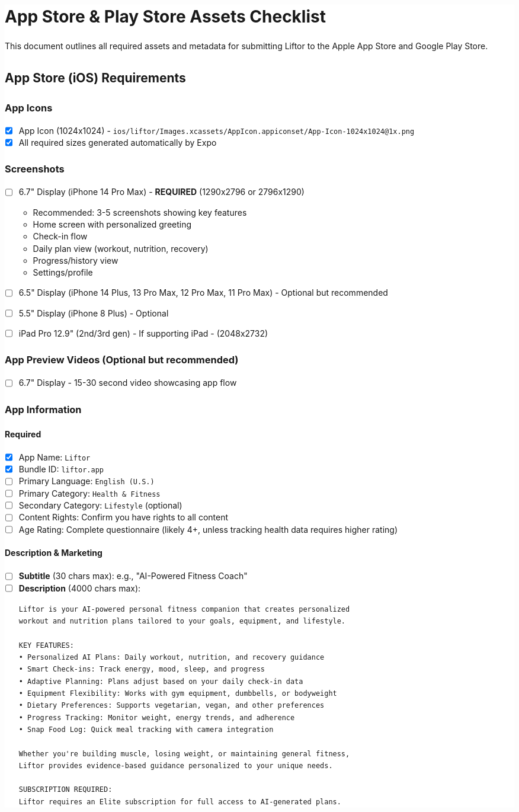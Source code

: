 # App Store & Play Store Assets Checklist

This document outlines all required assets and metadata for submitting Liftor to the Apple App Store and Google Play Store.

## App Store (iOS) Requirements

### App Icons
- [x] App Icon (1024x1024) - `ios/liftor/Images.xcassets/AppIcon.appiconset/App-Icon-1024x1024@1x.png`
- [x] All required sizes generated automatically by Expo

### Screenshots
- [ ] 6.7" Display (iPhone 14 Pro Max) - **REQUIRED** (1290x2796 or 2796x1290)
  - Recommended: 3-5 screenshots showing key features
  - Home screen with personalized greeting
  - Check-in flow
  - Daily plan view (workout, nutrition, recovery)
  - Progress/history view
  - Settings/profile

- [ ] 6.5" Display (iPhone 14 Plus, 13 Pro Max, 12 Pro Max, 11 Pro Max) - Optional but recommended
- [ ] 5.5" Display (iPhone 8 Plus) - Optional
- [ ] iPad Pro 12.9" (2nd/3rd gen) - If supporting iPad - (2048x2732)

### App Preview Videos (Optional but recommended)
- [ ] 6.7" Display - 15-30 second video showcasing app flow

### App Information

#### Required
- [x] App Name: `Liftor`
- [x] Bundle ID: `liftor.app`
- [ ] Primary Language: `English (U.S.)`
- [ ] Primary Category: `Health & Fitness`
- [ ] Secondary Category: `Lifestyle` (optional)
- [ ] Content Rights: Confirm you have rights to all content
- [ ] Age Rating: Complete questionnaire (likely 4+, unless tracking health data requires higher rating)

#### Description & Marketing
- [ ] **Subtitle** (30 chars max): e.g., "AI-Powered Fitness Coach"
- [ ] **Description** (4000 chars max):
  ```
  Liftor is your AI-powered personal fitness companion that creates personalized 
  workout and nutrition plans tailored to your goals, equipment, and lifestyle.

  KEY FEATURES:
  • Personalized AI Plans: Daily workout, nutrition, and recovery guidance
  • Smart Check-ins: Track energy, mood, sleep, and progress
  • Adaptive Planning: Plans adjust based on your daily check-in data
  • Equipment Flexibility: Works with gym equipment, dumbbells, or bodyweight
  • Dietary Preferences: Supports vegetarian, vegan, and other preferences
  • Progress Tracking: Monitor weight, energy trends, and adherence
  • Snap Food Log: Quick meal tracking with camera integration
  
  Whether you're building muscle, losing weight, or maintaining general fitness,
  Liftor provides evidence-based guidance personalized to your unique needs.
  
  SUBSCRIPTION REQUIRED:
  Liftor requires an Elite subscription for full access to AI-generated plans.
  ```